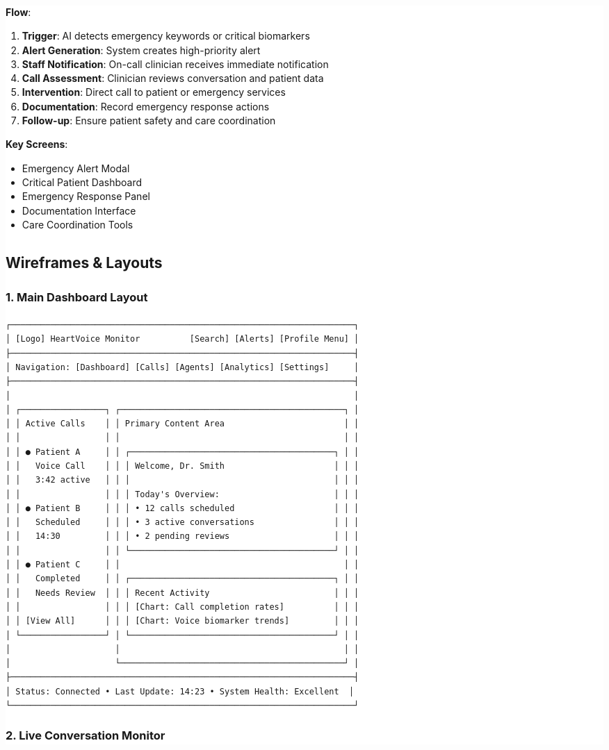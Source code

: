 **Flow**:
1. **Trigger**: AI detects emergency keywords or critical biomarkers
2. **Alert Generation**: System creates high-priority alert
3. **Staff Notification**: On-call clinician receives immediate notification
4. **Call Assessment**: Clinician reviews conversation and patient data
5. **Intervention**: Direct call to patient or emergency services
6. **Documentation**: Record emergency response actions
7. **Follow-up**: Ensure patient safety and care coordination

**Key Screens**:
- Emergency Alert Modal
- Critical Patient Dashboard
- Emergency Response Panel
- Documentation Interface
- Care Coordination Tools

## Wireframes & Layouts

### 1. Main Dashboard Layout

```
┌─────────────────────────────────────────────────────────────────────┐
│ [Logo] HeartVoice Monitor          [Search] [Alerts] [Profile Menu] │
├─────────────────────────────────────────────────────────────────────┤
│ Navigation: [Dashboard] [Calls] [Agents] [Analytics] [Settings]     │
├─────────────────────────────────────────────────────────────────────┤
│                                                                     │
│ ┌─────────────────┐ ┌─────────────────────────────────────────────┐ │
│ │ Active Calls    │ │ Primary Content Area                        │ │
│ │                 │ │                                             │ │
│ │ ● Patient A     │ │ ┌─────────────────────────────────────────┐ │ │
│ │   Voice Call    │ │ │ Welcome, Dr. Smith                      │ │ │
│ │   3:42 active   │ │ │                                         │ │ │
│ │                 │ │ │ Today's Overview:                       │ │ │
│ │ ● Patient B     │ │ │ • 12 calls scheduled                    │ │ │
│ │   Scheduled     │ │ │ • 3 active conversations                │ │ │
│ │   14:30         │ │ │ • 2 pending reviews                     │ │ │
│ │                 │ │ └─────────────────────────────────────────┘ │ │
│ │ ● Patient C     │ │                                             │ │
│ │   Completed     │ │ ┌─────────────────────────────────────────┐ │ │
│ │   Needs Review  │ │ │ Recent Activity                         │ │ │
│ │                 │ │ │ [Chart: Call completion rates]          │ │ │
│ │ [View All]      │ │ │ [Chart: Voice biomarker trends]         │ │ │
│ └─────────────────┘ │ └─────────────────────────────────────────┘ │ │
│                     │                                             │ │
│                     └─────────────────────────────────────────────┘ │
├─────────────────────────────────────────────────────────────────────┤
│ Status: Connected • Last Update: 14:23 • System Health: Excellent  │
└─────────────────────────────────────────────────────────────────────┘
```

### 2. Live Conversation Monitor

